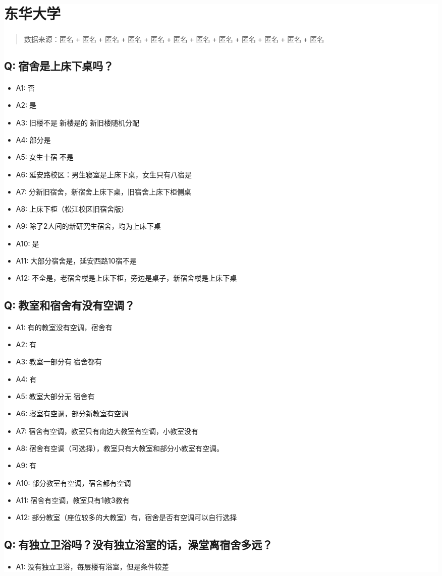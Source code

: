 # 东华大学

> 数据来源：匿名 + 匿名 + 匿名 + 匿名 + 匿名 + 匿名 + 匿名 + 匿名 + 匿名 + 匿名 + 匿名 + 匿名

## Q: 宿舍是上床下桌吗？

- A1: 否

- A2: 是

- A3: 旧楼不是 新楼是的 新旧楼随机分配

- A4: 部分是

- A5: 女生十宿 不是

- A6: 延安路校区：男生寝室是上床下桌，女生只有八宿是

- A7: 分新旧宿舍，新宿舍上床下桌，旧宿舍上床下柜侧桌

- A8: 上床下柜（松江校区旧宿舍版）

- A9: 除了2人间的新研究生宿舍，均为上床下桌

- A10: 是

- A11: 大部分宿舍是，延安西路10宿不是

- A12: 不全是，老宿舍楼是上床下柜，旁边是桌子，新宿舍楼是上床下桌

## Q: 教室和宿舍有没有空调？

- A1: 有的教室没有空调，宿舍有

- A2: 有

- A3: 教室一部分有 宿舍都有

- A4: 有

- A5: 教室大部分无 宿舍有

- A6: 寝室有空调，部分新教室有空调

- A7: 宿舍有空调，教室只有南边大教室有空调，小教室没有

- A8: 宿舍有空调（可选择），教室只有大教室和部分小教室有空调。

- A9: 有

- A10: 部分教室有空调，宿舍都有空调

- A11: 宿舍有空调，教室只有1教3教有

- A12: 部分教室（座位较多的大教室）有，宿舍是否有空调可以自行选择

## Q: 有独立卫浴吗？没有独立浴室的话，澡堂离宿舍多远？

- A1: 没有独立卫浴，每层楼有浴室，但是条件较差
